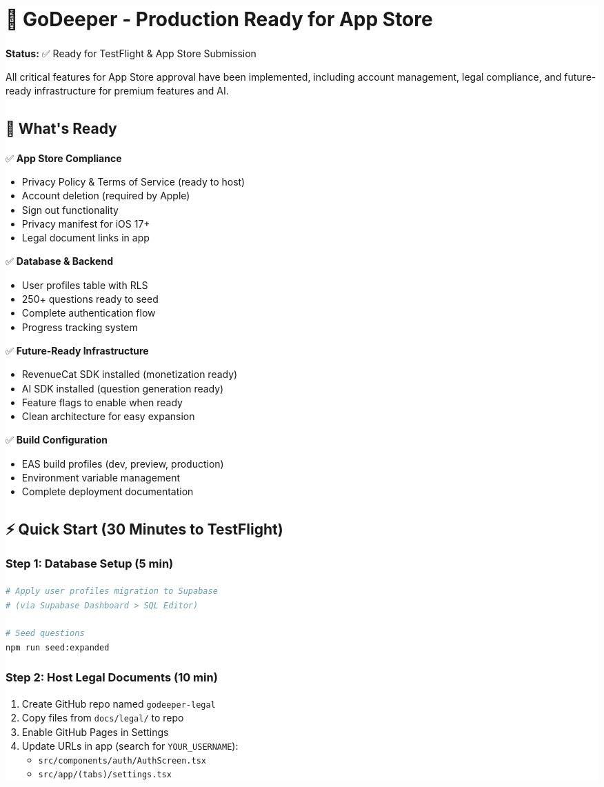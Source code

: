 # 🚀 GoDeeper - Production Ready for App Store

**Status:** ✅ Ready for TestFlight & App Store Submission

All critical features for App Store approval have been implemented, including account management, legal compliance, and future-ready infrastructure for premium features and AI.

## 🎯 What's Ready

✅ **App Store Compliance**
- Privacy Policy & Terms of Service (ready to host)
- Account deletion (required by Apple)
- Sign out functionality
- Privacy manifest for iOS 17+
- Legal document links in app

✅ **Database & Backend**
- User profiles table with RLS
- 250+ questions ready to seed
- Complete authentication flow
- Progress tracking system

✅ **Future-Ready Infrastructure**
- RevenueCat SDK installed (monetization ready)
- AI SDK installed (question generation ready)
- Feature flags to enable when ready
- Clean architecture for easy expansion

✅ **Build Configuration**
- EAS build profiles (dev, preview, production)
- Environment variable management
- Complete deployment documentation

## ⚡ Quick Start (30 Minutes to TestFlight)

### Step 1: Database Setup (5 min)
```bash
# Apply user profiles migration to Supabase
# (via Supabase Dashboard > SQL Editor)

# Seed questions
npm run seed:expanded
```

### Step 2: Host Legal Documents (10 min)
1. Create GitHub repo named `godeeper-legal`
2. Copy files from `docs/legal/` to repo
3. Enable GitHub Pages in Settings
4. Update URLs in app (search for `YOUR_USERNAME`):
   - `src/components/auth/AuthScreen.tsx`
   - `src/app/(tabs)/settings.tsx`
